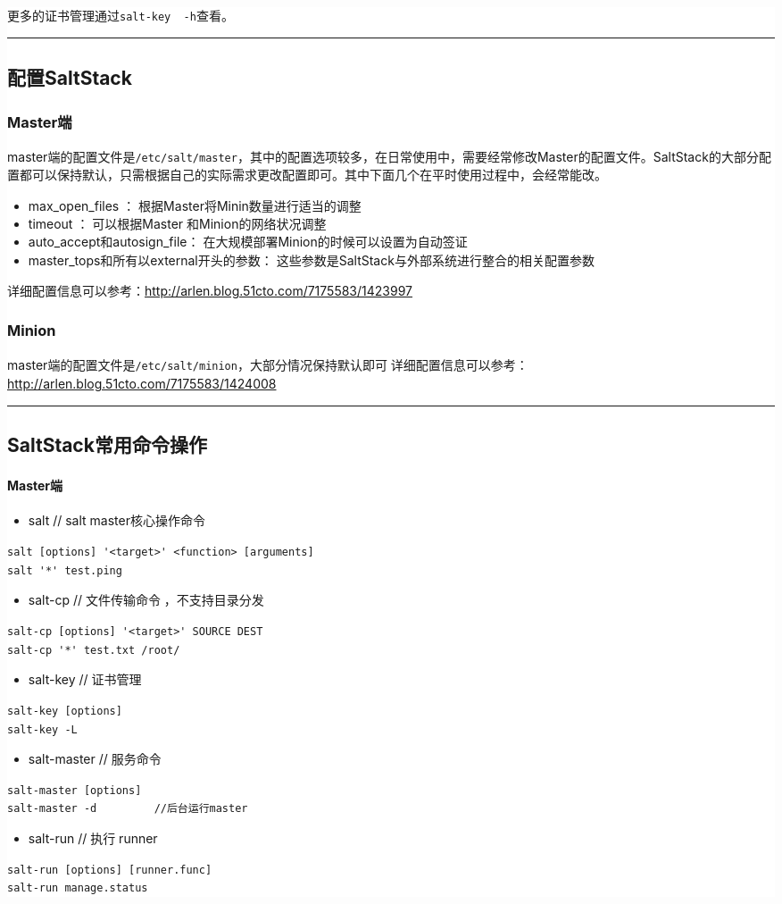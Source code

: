 更多的证书管理通过`salt-key  -h`查看。

---
## 配置SaltStack

### Master端
master端的配置文件是`/etc/salt/master`，其中的配置选项较多，在日常使用中，需要经常修改Master的配置文件。SaltStack的大部分配置都可以保持默认，只需根据自己的实际需求更改配置即可。其中下面几个在平时使用过程中，会经常能改。

- max_open_files ：     根据Master将Minin数量进行适当的调整
- timeout  ： 可以根据Master 和Minion的网络状况调整
- auto_accept和autosign_file： 在大规模部署Minion的时候可以设置为自动签证
- master_tops和所有以external开头的参数： 这些参数是SaltStack与外部系统进行整合的相关配置参数

详细配置信息可以参考：http://arlen.blog.51cto.com/7175583/1423997

### Minion
master端的配置文件是`/etc/salt/minion`，大部分情况保持默认即可
详细配置信息可以参考：http://arlen.blog.51cto.com/7175583/1424008

---
## SaltStack常用命令操作

#### Master端

- salt              // salt master核心操作命令

```shell
salt [options] '<target>' <function> [arguments]
salt '*' test.ping
```

- salt-cp         // 文件传输命令 ，不支持目录分发

```
salt-cp [options] '<target>' SOURCE DEST
salt-cp '*' test.txt /root/
```

- salt-key       // 证书管理

```
salt-key [options]
salt-key -L          
```

- salt-master  // 服务命令

```
salt-master [options]
salt-master -d         //后台运行master
```

- salt-run       // 执行 runner

```
salt-run [options] [runner.func]
salt-run manage.status
```
